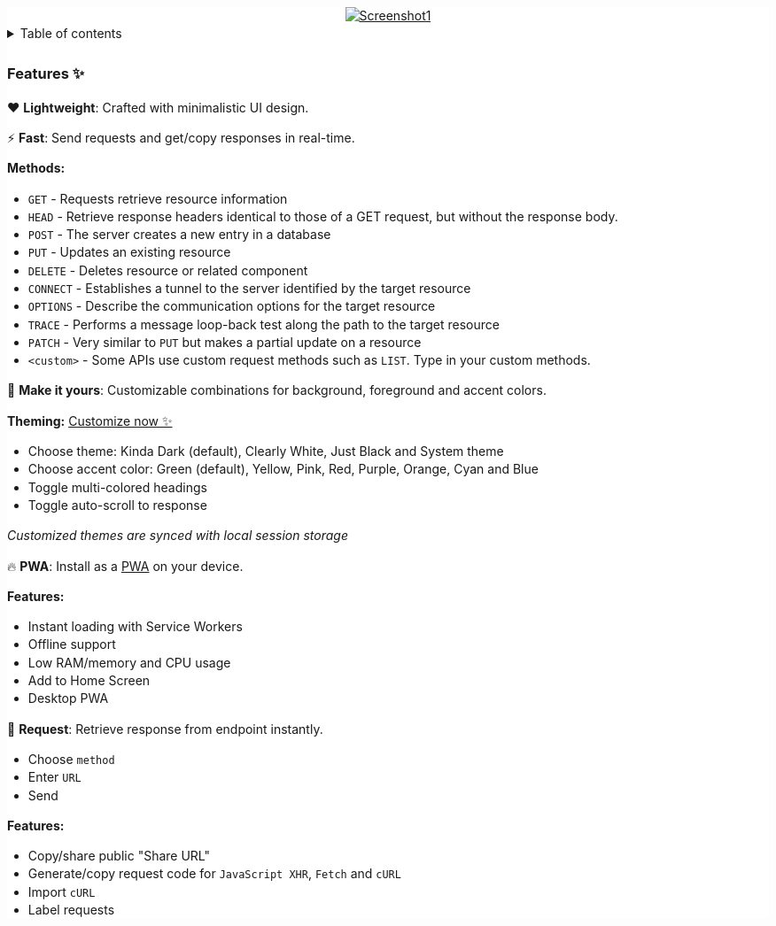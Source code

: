 <div align="center">
  <a href="https://hoppscotch.io"><img src="https://raw.githubusercontent.com/hoppscotch/hoppscotch/master/static/images/screenshot1.png" alt="Screenshot1" width="100%"></a>
</div>

<details><summary>Table of contents</summary></details>

### Features ✨

❤️ **Lightweight**: Crafted with minimalistic UI design.

⚡️ **Fast**: Send requests and get/copy responses in real-time.

**Methods:**

- `GET` - Requests retrieve resource information
- `HEAD` - Retrieve response headers identical to those of a GET request, but without the response body.
- `POST` - The server creates a new entry in a database
- `PUT` - Updates an existing resource
- `DELETE` - Deletes resource or related component
- `CONNECT` - Establishes a tunnel to the server identified by the target resource
- `OPTIONS` - Describe the communication options for the target resource
- `TRACE` - Performs a message loop-back test along the path to the target resource
- `PATCH` - Very similar to `PUT` but makes a partial update on a resource
- `<custom>` - Some APIs use custom request methods such as `LIST`. Type in your custom methods.

🌈 **Make it yours**: Customizable combinations for background, foreground and accent colors.

**Theming:** [Customize now ✨](https://hoppscotch.io/settings)

- Choose theme: Kinda Dark (default), Clearly White, Just Black and System theme
- Choose accent color: Green (default), Yellow, Pink, Red, Purple, Orange, Cyan and Blue
- Toggle multi-colored headings
- Toggle auto-scroll to response

_Customized themes are synced with local session storage_

🔥 **PWA**: Install as a [PWA](https://developers.google.com/web/progressive-web-apps) on your device.

**Features:**

- Instant loading with Service Workers
- Offline support
- Low RAM/memory and CPU usage
- Add to Home Screen
- Desktop PWA

🚀 **Request**: Retrieve response from endpoint instantly.

- Choose `method`
- Enter `URL`
- Send

**Features:**

- Copy/share public "Share URL"
- Generate/copy request code for `JavaScript XHR`, `Fetch` and `cURL`
- Import `cURL`
- Label requests
